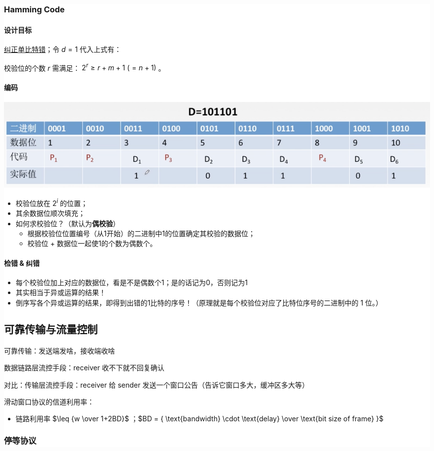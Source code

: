 ### Hamming Code

#### 设计目标

<u>纠正单比特错</u>；令 $d = 1$ 代入上式有：

校验位的个数 $r$ 需满足： $2^r \ge r + m + 1 ~ (= n + 1)$ 。

#### 编码

![Screen Shot 2021-05-26 at 9.33.46 PM](data%20link.assets/Screen%20Shot%202021-05-26%20at%209.33.46%20PM.png)

- 校验位放在 $2^i$ 的位置；
- 其余数据位顺次填充；
- 如何求校验位？（默认为**偶校验**）
    - 根据校验位位置编号（从1开始）的二进制中1的位置确定其校验的数据位；
    - 校验位 + 数据位一起使1的个数为偶数个。

#### 检错 & 纠错

- 每个校验位加上对应的数据位，看是不是偶数个1；是的话记为0，否则记为1
-  其实相当于异或运算的结果！
- 倒序写各个异或运算的结果，即得到出错的1比特的序号！（原理就是每个校验位对应了比特位序号的二进制中的 1 位。）

## 可靠传输与流量控制

可靠传输：发送端发啥，接收端收啥

数据链路层流控手段：receiver 收不下就不回复确认

对比：传输层流控手段：receiver 给 sender 发送一个窗口公告（告诉它窗口多大，缓冲区多大等）

滑动窗口协议的信道利用率：

- 链路利用率 $\leq {w \over 1+2BD}$ ；$BD = { \text{bandwidth} \cdot \text{delay} \over \text{bit size of frame} }$

### 停等协议
